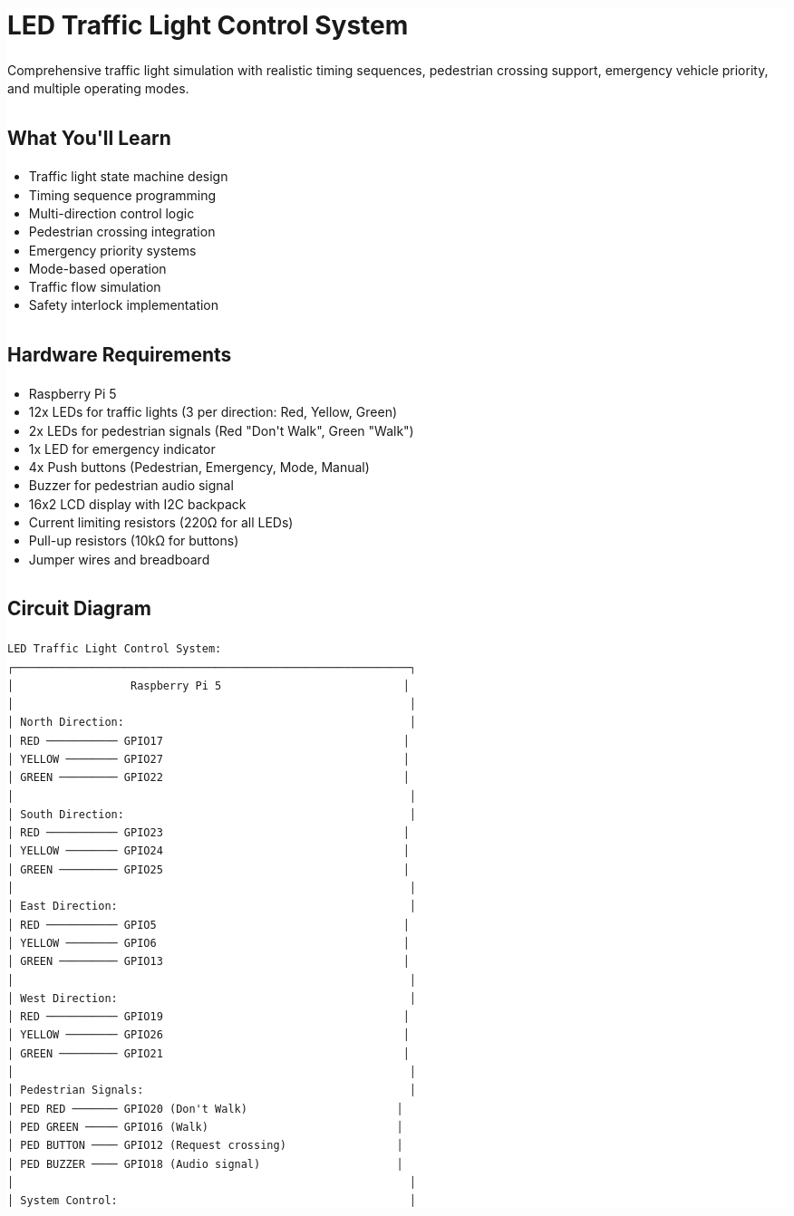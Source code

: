 # LED Traffic Light Control System

Comprehensive traffic light simulation with realistic timing sequences, pedestrian crossing support, emergency vehicle priority, and multiple operating modes.

## What You'll Learn
- Traffic light state machine design
- Timing sequence programming
- Multi-direction control logic
- Pedestrian crossing integration
- Emergency priority systems
- Mode-based operation
- Traffic flow simulation
- Safety interlock implementation

## Hardware Requirements
- Raspberry Pi 5
- 12x LEDs for traffic lights (3 per direction: Red, Yellow, Green)
- 2x LEDs for pedestrian signals (Red "Don't Walk", Green "Walk")
- 1x LED for emergency indicator
- 4x Push buttons (Pedestrian, Emergency, Mode, Manual)
- Buzzer for pedestrian audio signal
- 16x2 LCD display with I2C backpack
- Current limiting resistors (220Ω for all LEDs)
- Pull-up resistors (10kΩ for buttons)
- Jumper wires and breadboard

## Circuit Diagram

```
LED Traffic Light Control System:
┌─────────────────────────────────────────────────────────────┐
│                  Raspberry Pi 5                            │
│                                                             │
│ North Direction:                                            │
│ RED ─────────── GPIO17                                     │
│ YELLOW ──────── GPIO27                                     │
│ GREEN ───────── GPIO22                                     │
│                                                             │
│ South Direction:                                            │
│ RED ─────────── GPIO23                                     │
│ YELLOW ──────── GPIO24                                     │
│ GREEN ───────── GPIO25                                     │
│                                                             │
│ East Direction:                                             │
│ RED ─────────── GPIO5                                      │
│ YELLOW ──────── GPIO6                                      │
│ GREEN ───────── GPIO13                                     │
│                                                             │
│ West Direction:                                             │
│ RED ─────────── GPIO19                                     │
│ YELLOW ──────── GPIO26                                     │
│ GREEN ───────── GPIO21                                     │
│                                                             │
│ Pedestrian Signals:                                         │
│ PED RED ─────── GPIO20 (Don't Walk)                       │
│ PED GREEN ───── GPIO16 (Walk)                             │
│ PED BUTTON ──── GPIO12 (Request crossing)                 │
│ PED BUZZER ──── GPIO18 (Audio signal)                     │
│                                                             │
│ System Control:                                             │
```
